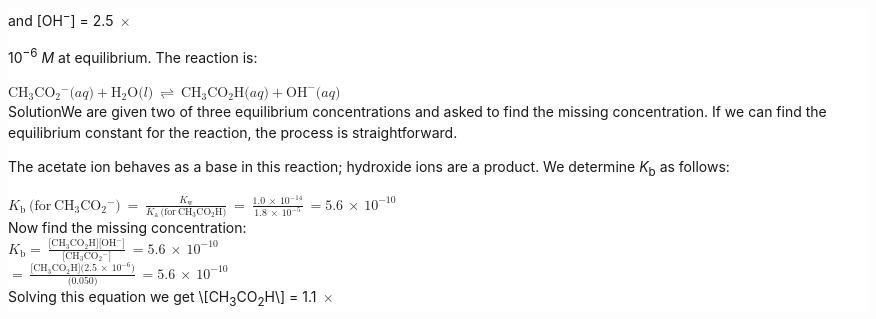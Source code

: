  and \[OH<sup>−</sup>\] = 2.5 <math xmlns="http://www.w3.org/1998/Math/MathML"><mo>×</mo></math>

 10<sup>−6</sup> *M* at equilibrium. The reaction is:

<div data-type="equation">
<math xmlns="http://www.w3.org/1998/Math/MathML"><mrow><msub><mrow><mtext>CH</mtext></mrow><mn>3</mn></msub><msub><mrow><mtext>CO</mtext></mrow><mn>2</mn></msub><msup><mrow /><mtext>−</mtext></msup><mo stretchy="false">(</mo><mi>a</mi><mi>q</mi><mo stretchy="false">)</mo><mo>+</mo><msub><mtext>H</mtext><mn>2</mn></msub><mtext>O</mtext><mo stretchy="false">(</mo><mi>l</mi><mo stretchy="false">)</mo><mspace width="0.2em" /><mo stretchy="false">⇌</mo><mspace width="0.2em" /><msub><mrow><mtext>CH</mtext></mrow><mn>3</mn></msub><msub><mrow><mtext>CO</mtext></mrow><mn>2</mn></msub><mtext>H</mtext><mo stretchy="false">(</mo><mi>a</mi><mi>q</mi><mo stretchy="false">)</mo><mo>+</mo><msup><mrow><mtext>OH</mtext></mrow><mtext>−</mtext></msup><mo stretchy="false">(</mo><mi>a</mi><mi>q</mi><mo stretchy="false">)</mo></mrow></math>
</div>
<span data-type="title">Solution</span>We are given two of three equilibrium concentrations and asked to find the missing concentration. If we can find the equilibrium constant for the reaction, the process is straightforward.

The acetate ion behaves as a base in this reaction; hydroxide ions are a product. We determine *K*<sub>b</sub> as follows:

<div data-type="equation">
<math xmlns="http://www.w3.org/1998/Math/MathML"><mrow><msub><mi>K</mi><mtext>b</mtext></msub><mspace width="0.2em" /><mo stretchy="false">(</mo><mtext>for</mtext><mspace width="0.2em" /><msub><mrow><mtext>CH</mtext></mrow><mn>3</mn></msub><msub><mrow><mtext>CO</mtext></mrow><mn>2</mn></msub><msup><mrow /><mtext>−</mtext></msup><mo stretchy="false">)</mo><mspace width="0.2em" /><mo>=</mo><mspace width="0.2em" /><mfrac><mrow><msub><mi>K</mi><mtext>w</mtext></msub></mrow><mrow><msub><mi>K</mi><mtext>a</mtext></msub><mspace width="0.2em" /><mo stretchy="false">(</mo><mtext>for</mtext><mspace width="0.2em" /><msub><mrow><mtext>CH</mtext></mrow><mn>3</mn></msub><msub><mrow><mtext>CO</mtext></mrow><mn>2</mn></msub><mtext>H</mtext><mo stretchy="false">)</mo></mrow></mfrac><mspace width="0.2em" /><mo>=</mo><mspace width="0.2em" /><mfrac><mrow><mn>1.0</mn><mspace width="0.2em" /><mo>×</mo><mspace width="0.2em" /><msup><mrow><mn>10</mn></mrow><mrow><mn>−14</mn></mrow></msup></mrow><mrow><mn>1.8</mn><mspace width="0.2em" /><mo>×</mo><mspace width="0.2em" /><msup><mrow><mn>10</mn></mrow><mrow><mn>−5</mn></mrow></msup></mrow></mfrac><mspace width="0.2em" /><mo>=</mo><mn>5.6</mn><mspace width="0.2em" /><mo>×</mo><mspace width="0.2em" /><msup><mrow><mn>10</mn></mrow><mrow><mn>−10</mn></mrow></msup></mrow></math>
</div>
Now find the missing concentration:

<div data-type="equation">
<math xmlns="http://www.w3.org/1998/Math/MathML"><mrow><msub><mi>K</mi><mtext>b</mtext></msub><mo>=</mo><mspace width="0.2em" /><mfrac><mrow><mo stretchy="false">[</mo><msub><mrow><mtext>CH</mtext></mrow><mn>3</mn></msub><msub><mrow><mtext>CO</mtext></mrow><mn>2</mn></msub><mtext>H</mtext><mo stretchy="false">]</mo><mo stretchy="false">[</mo><msup><mrow><mtext>OH</mtext></mrow><mtext>−</mtext></msup><mo stretchy="false">]</mo></mrow><mrow><mo stretchy="false">[</mo><msub><mrow><mtext>CH</mtext></mrow><mn>3</mn></msub><msub><mrow><mtext>CO</mtext></mrow><mn>2</mn></msub><msup><mrow /><mtext>−</mtext></msup><mo stretchy="false">]</mo></mrow></mfrac><mspace width="0.2em" /><mo>=</mo><mn>5.6</mn><mspace width="0.2em" /><mo>×</mo><mspace width="0.2em" /><msup><mrow><mn>10</mn></mrow><mrow><mn>−10</mn></mrow></msup></mrow></math>
</div>
<div data-type="equation">
<math xmlns="http://www.w3.org/1998/Math/MathML"><mrow><mo>=</mo><mspace width="0.2em" /><mfrac><mrow><mo stretchy="false">[</mo><msub><mrow><mtext>CH</mtext></mrow><mn>3</mn></msub><msub><mrow><mtext>CO</mtext></mrow><mn>2</mn></msub><mtext>H</mtext><mo stretchy="false">]</mo><mo stretchy="false">(</mo><mn>2.5</mn><mspace width="0.2em" /><mo>×</mo><mspace width="0.2em" /><msup><mrow><mn>10</mn></mrow><mrow><mn>−6</mn></mrow></msup><mo stretchy="false">)</mo></mrow><mrow><mo stretchy="false">(</mo><mn>0.050</mn><mo stretchy="false">)</mo></mrow></mfrac><mspace width="0.2em" /><mo>=</mo><mn>5.6</mn><mspace width="0.2em" /><mo>×</mo><mspace width="0.2em" /><msup><mrow><mn>10</mn></mrow><mrow><mn>−10</mn></mrow></msup></mrow></math>
</div>
Solving this equation we get \[CH<sub>3</sub>CO<sub>2</sub>H\] = 1.1 <math xmlns="http://www.w3.org/1998/Math/MathML"><mo>×</mo></math>
